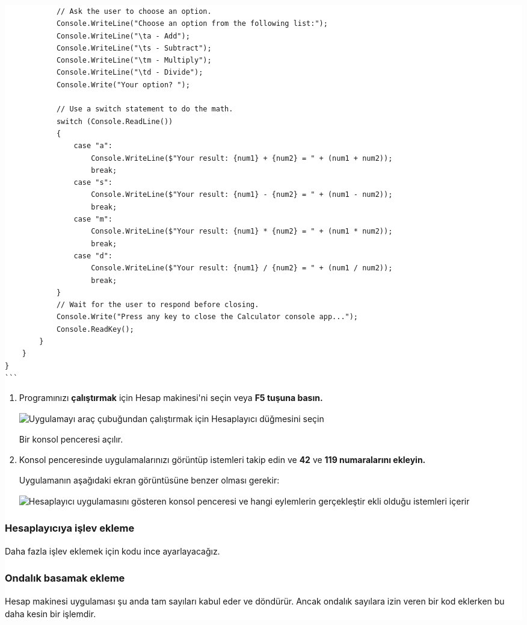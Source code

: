                 // Ask the user to choose an option.
                Console.WriteLine("Choose an option from the following list:");
                Console.WriteLine("\ta - Add");
                Console.WriteLine("\ts - Subtract");
                Console.WriteLine("\tm - Multiply");
                Console.WriteLine("\td - Divide");
                Console.Write("Your option? ");

                // Use a switch statement to do the math.
                switch (Console.ReadLine())
                {
                    case "a":
                        Console.WriteLine($"Your result: {num1} + {num2} = " + (num1 + num2));
                        break;
                    case "s":
                        Console.WriteLine($"Your result: {num1} - {num2} = " + (num1 - num2));
                        break;
                    case "m":
                        Console.WriteLine($"Your result: {num1} * {num2} = " + (num1 * num2));
                        break;
                    case "d":
                        Console.WriteLine($"Your result: {num1} / {num2} = " + (num1 / num2));
                        break;
                }
                // Wait for the user to respond before closing.
                Console.Write("Press any key to close the Calculator console app...");
                Console.ReadKey();
            }
        }
    }
    ```

1. Programınızı **çalıştırmak** için Hesap makinesi'ni seçin veya **F5 tuşuna basın.**

   ![Uygulamayı araç çubuğundan çalıştırmak için Hesaplayıcı düğmesini seçin](./media/csharp-console-calculator-button.png)

   Bir konsol penceresi açılır.

1. Konsol penceresinde uygulamalarınızı görüntüp istemleri takip edin ve **42** ve **119 numaralarını ekleyin.**

   Uygulamanın aşağıdaki ekran görüntüsüne benzer olması gerekir:

    ![Hesaplayıcı uygulamasını gösteren konsol penceresi ve hangi eylemlerin gerçekleştir ekli olduğu istemleri içerir](./media/csharp-console-calculator.png)

### <a name="add-functionality-to-the-calculator"></a>Hesaplayıcıya işlev ekleme

Daha fazla işlev eklemek için kodu ince ayarlayacağız.

### <a name="add-decimals"></a>Ondalık basamak ekleme

Hesap makinesi uygulaması şu anda tam sayıları kabul eder ve döndürür. Ancak ondalık sayılara izin veren bir kod eklerken bu daha kesin bir işlemdir.

